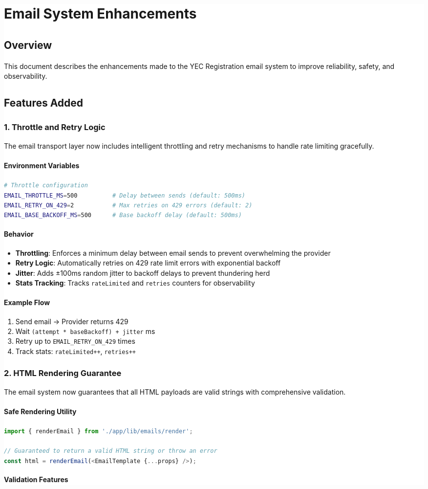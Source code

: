 # Email System Enhancements

## Overview

This document describes the enhancements made to the YEC Registration email system to improve reliability, safety, and observability.

## Features Added

### 1. Throttle and Retry Logic

The email transport layer now includes intelligent throttling and retry mechanisms to handle rate limiting gracefully.

#### Environment Variables

```bash
# Throttle configuration
EMAIL_THROTTLE_MS=500          # Delay between sends (default: 500ms)
EMAIL_RETRY_ON_429=2           # Max retries on 429 errors (default: 2)
EMAIL_BASE_BACKOFF_MS=500      # Base backoff delay (default: 500ms)
```

#### Behavior

- **Throttling**: Enforces a minimum delay between email sends to prevent overwhelming the provider
- **Retry Logic**: Automatically retries on 429 rate limit errors with exponential backoff
- **Jitter**: Adds ±100ms random jitter to backoff delays to prevent thundering herd
- **Stats Tracking**: Tracks `rateLimited` and `retries` counters for observability

#### Example Flow

1. Send email → Provider returns 429
2. Wait `(attempt * baseBackoff) + jitter` ms
3. Retry up to `EMAIL_RETRY_ON_429` times
4. Track stats: `rateLimited++`, `retries++`

### 2. HTML Rendering Guarantee

The email system now guarantees that all HTML payloads are valid strings with comprehensive validation.

#### Safe Rendering Utility

```typescript
import { renderEmail } from './app/lib/emails/render';

// Guaranteed to return a valid HTML string or throw an error
const html = renderEmail(<EmailTemplate {...props} />);
```

#### Validation Features
